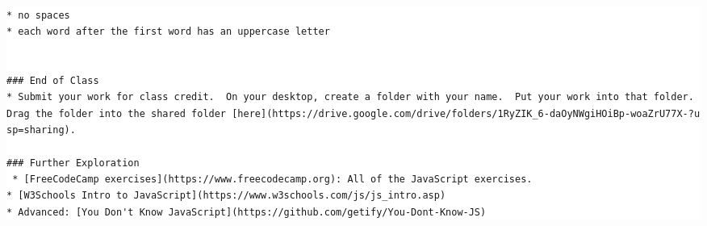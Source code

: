 ```
* no spaces
* each word after the first word has an uppercase letter


### End of Class
* Submit your work for class credit.  On your desktop, create a folder with your name.  Put your work into that folder.  Drag the folder into the shared folder [here](https://drive.google.com/drive/folders/1RyZIK_6-daOyNWgiHOiBp-woaZrU77X-?usp=sharing).

### Further Exploration
 * [FreeCodeCamp exercises](https://www.freecodecamp.org): All of the JavaScript exercises.
* [W3Schools Intro to JavaScript](https://www.w3schools.com/js/js_intro.asp)
* Advanced: [You Don't Know JavaScript](https://github.com/getify/You-Dont-Know-JS)
